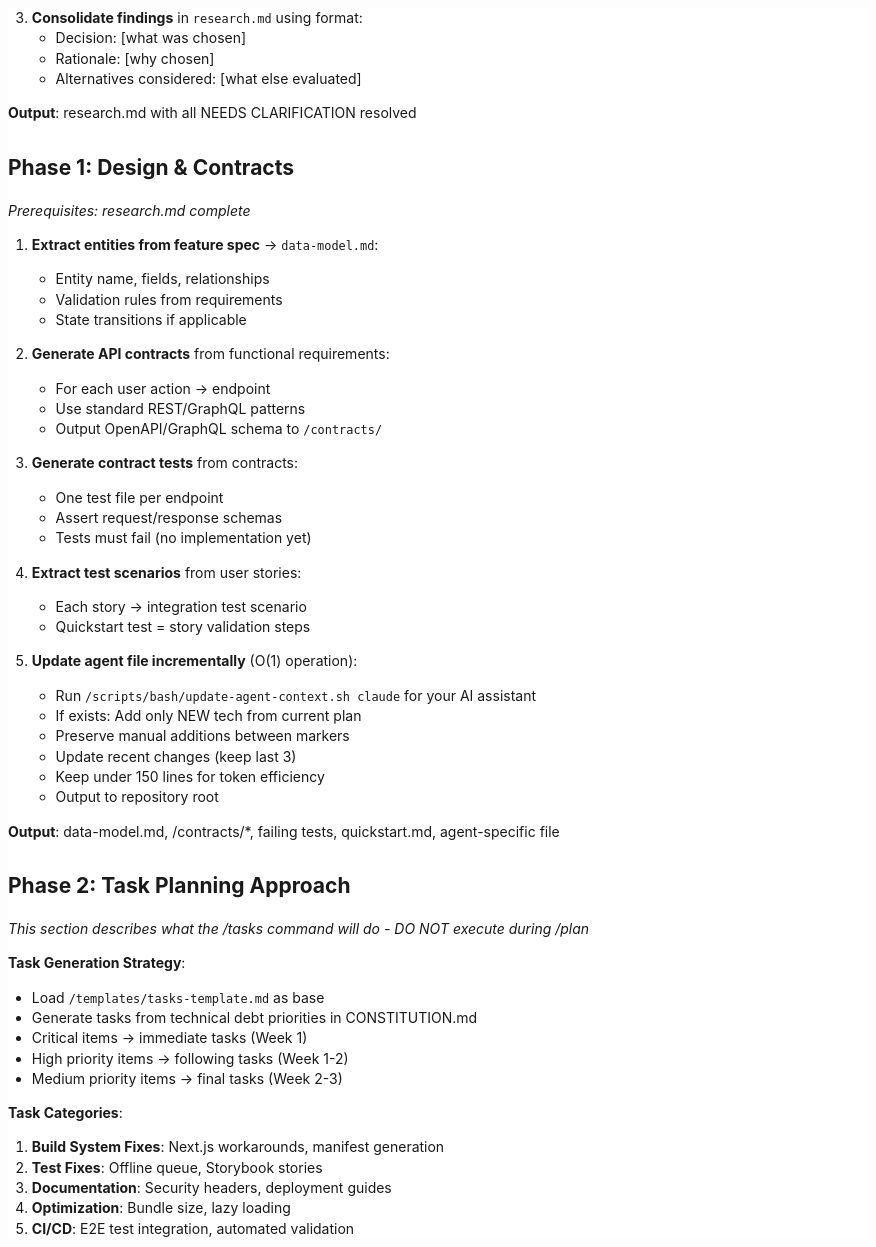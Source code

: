 3. **Consolidate findings** in `research.md` using format:
   - Decision: [what was chosen]
   - Rationale: [why chosen]
   - Alternatives considered: [what else evaluated]

**Output**: research.md with all NEEDS CLARIFICATION resolved

## Phase 1: Design & Contracts

_Prerequisites: research.md complete_

1. **Extract entities from feature spec** → `data-model.md`:
   - Entity name, fields, relationships
   - Validation rules from requirements
   - State transitions if applicable

2. **Generate API contracts** from functional requirements:
   - For each user action → endpoint
   - Use standard REST/GraphQL patterns
   - Output OpenAPI/GraphQL schema to `/contracts/`

3. **Generate contract tests** from contracts:
   - One test file per endpoint
   - Assert request/response schemas
   - Tests must fail (no implementation yet)

4. **Extract test scenarios** from user stories:
   - Each story → integration test scenario
   - Quickstart test = story validation steps

5. **Update agent file incrementally** (O(1) operation):
   - Run `/scripts/bash/update-agent-context.sh claude` for your AI assistant
   - If exists: Add only NEW tech from current plan
   - Preserve manual additions between markers
   - Update recent changes (keep last 3)
   - Keep under 150 lines for token efficiency
   - Output to repository root

**Output**: data-model.md, /contracts/\*, failing tests, quickstart.md, agent-specific file

## Phase 2: Task Planning Approach

_This section describes what the /tasks command will do - DO NOT execute during /plan_

**Task Generation Strategy**:

- Load `/templates/tasks-template.md` as base
- Generate tasks from technical debt priorities in CONSTITUTION.md
- Critical items → immediate tasks (Week 1)
- High priority items → following tasks (Week 1-2)
- Medium priority items → final tasks (Week 2-3)

**Task Categories**:

1. **Build System Fixes**: Next.js workarounds, manifest generation
2. **Test Fixes**: Offline queue, Storybook stories
3. **Documentation**: Security headers, deployment guides
4. **Optimization**: Bundle size, lazy loading
5. **CI/CD**: E2E test integration, automated validation
